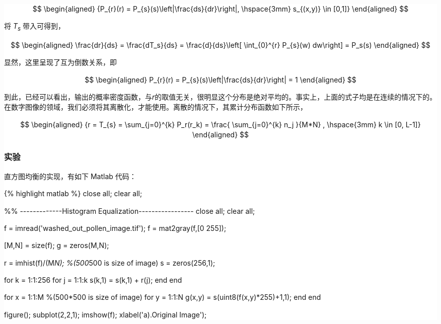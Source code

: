 $$
\begin{aligned}
{P_{r}(r) = P_{s}(s)\left|\frac{ds}{dr}\right|, \hspace{3mm} s_{(x,y)} \in [0,1]}
\end{aligned}
$$

将 $T_{s}$ 带入可得到，

$$
\begin{aligned}
\frac{dr}{ds} = \frac{dT_s}{ds} = \frac{d}{ds}\left[ \int_{0}^{r} P_{s}(w) dw\right] = P_s(s)
\end{aligned}
$$

显然，这里呈现了互为倒数关系，即

$$
\begin{aligned}
P_{r}(r) =  P_{s}(s)\left|\frac{ds}{dr}\right| = 1
\end{aligned}
$$

到此，已经可以看出，输出的概率密度函数，与$r$的取值无关，很明显这个分布是绝对平均的。事实上，上面的式子均是在连续的情况下的。在数字图像的领域，我们必须将其离散化，才能使用。离散的情况下，其累计分布函数如下所示，

$$
\begin{aligned}
{r = T_{s} = \sum_{j=0}^{k} P_r(r_k) = \frac{ \sum_{j=0}^{k} n_j }{M*N} , \hspace{3mm} k \in [0, L-1]}
\end{aligned}
$$

### 实验
直方图均衡的实现，有如下 Matlab 代码：


{% highlight matlab %}
close all;
clear all;

%% -------------Histogram Equalization-----------------
close all;
clear all;

f = imread('washed_out_pollen_image.tif');
f = mat2gray(f,[0 255]);

[M,N] = size(f);
g = zeros(M,N);

r = imhist(f)/(M*N);  %(500*500 is size of image)
s = zeros(256,1);

for k = 1:1:256
    for j = 1:1:k
        s(k,1) = s(k,1) + r(j);
    end
end

for x = 1:1:M        %(500*500 is size of image)
    for y = 1:1:N
        g(x,y) = s(uint8(f(x,y)*255)+1,1);
    end
end 


figure();
subplot(2,2,1);
imshow(f);
xlabel('a).Original Image');

